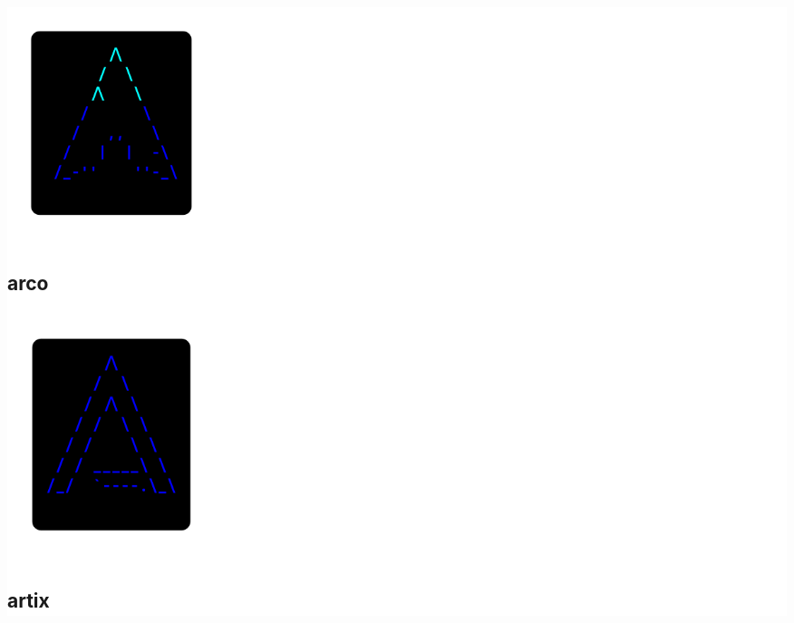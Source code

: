 <img src="./assets/logos/arch.svg" width="230">

## arco
<img src="./assets/logos/arco.svg" width="230">

## artix